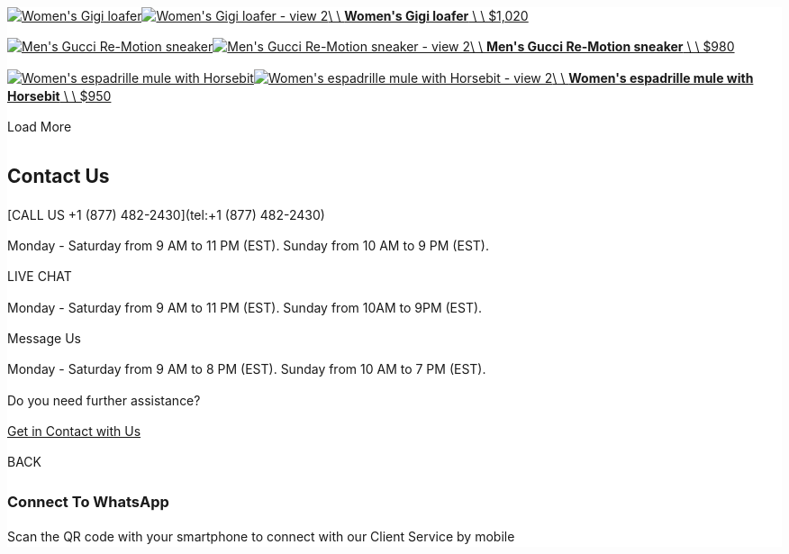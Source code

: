 [![Women's Gigi loafer](https://media.gucci.com/style/White_South_0_160_540x540/1743012945/832633_AAEQY_9702_001_100_0000_Light.jpg)![Women's Gigi loafer - view 2](https://media.gucci.com/style/White_South_0_160_540x540/1743012081/832633_AAEQY_9702_002_100_0000_Light.jpg)\\
\\
**Women's Gigi loafer** \\
\\
$1,020](https://www.gucci.com/us/en/pr/women/shoes-for-women/loafers-lace-ups-for-women/womens-gigi-loafer-p-832633AAEQY9702)

[![Men's Gucci Re-Motion sneaker](https://media.gucci.com/style/White_South_0_160_540x540/1742577369/832461_AAEW3_9548_001_100_0000_Light.jpg)![Men's Gucci Re-Motion sneaker - view 2](https://media.gucci.com/style/White_South_0_160_540x540/1742577370/832461_AAEW3_9548_002_100_0000_Light.jpg)\\
\\
**Men's Gucci Re-Motion sneaker** \\
\\
$980](https://www.gucci.com/us/en/pr/men/shoes-for-men/sneakers-for-men/mens-gucci-re-motion-sneaker-p-832461AAEW39548)

[![Women's espadrille mule with Horsebit](https://media.gucci.com/style/White_South_0_160_540x540/1740642336/832430_C2000_9594_001_100_0000_Light.jpg)![Women's espadrille mule with Horsebit - view 2](https://media.gucci.com/style/White_South_0_160_540x540/1740642337/832430_C2000_9594_002_100_0000_Light.jpg)\\
\\
**Women's espadrille mule with Horsebit** \\
\\
$950](https://www.gucci.com/us/en/pr/women/shoes-for-women/espadrilles-for-women/womens-espadrille-mule-with-horsebit-p-832430C20009594)

Load More

## Contact Us

[CALL US +1 (877) 482-2430](tel:+1 (877) 482-2430)

Monday - Saturday from 9 AM to 11 PM (EST).
Sunday from 10 AM to 9 PM (EST).

LIVE CHAT

Monday - Saturday from 9 AM to 11 PM (EST).
Sunday from 10AM to 9PM (EST).

Message Us

Monday - Saturday from 9 AM to 8 PM (EST).
Sunday from 10 AM to 7 PM (EST).

Do you need further assistance?

[Get in Contact with Us](https://www.gucci.com/us/en/st/contact-us)

BACK

### Connect To WhatsApp

Scan the QR code with your smartphone to connect with our Client Service by mobile
